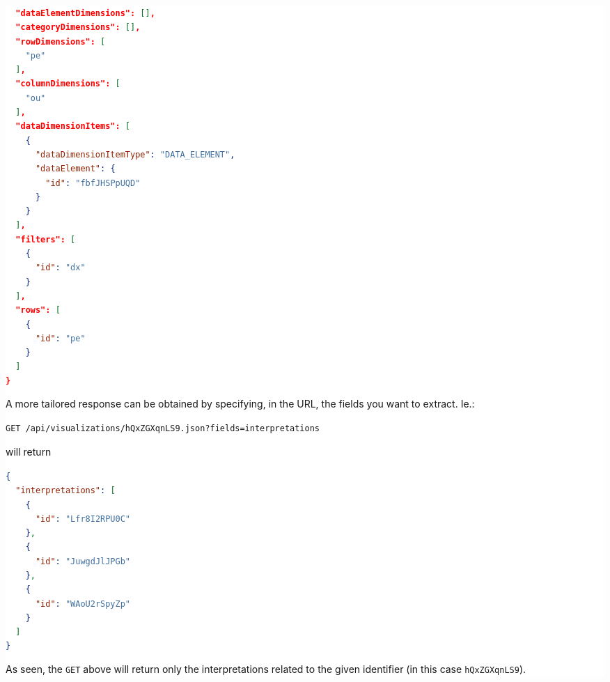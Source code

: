 ```json
  "dataElementDimensions": [],
  "categoryDimensions": [],
  "rowDimensions": [
    "pe"
  ],
  "columnDimensions": [
    "ou"
  ],
  "dataDimensionItems": [
    {
      "dataDimensionItemType": "DATA_ELEMENT",
      "dataElement": {
        "id": "fbfJHSPpUQD"
      }
    }
  ],
  "filters": [
    {
      "id": "dx"
    }
  ],
  "rows": [
    {
      "id": "pe"
    }
  ]
}
```
A more tailored response can be obtained by specifying, in the URL, the fields you want to extract. Ie.:

    GET /api/visualizations/hQxZGXqnLS9.json?fields=interpretations

will return

```json
{
  "interpretations": [
    {
      "id": "Lfr8I2RPU0C"
    },
    {
      "id": "JuwgdJlJPGb"
    },
    {
      "id": "WAoU2rSpyZp"
    }
  ]
}
```

As seen, the `GET` above will return only the interpretations related to the given identifier (in this case `hQxZGXqnLS9`).

